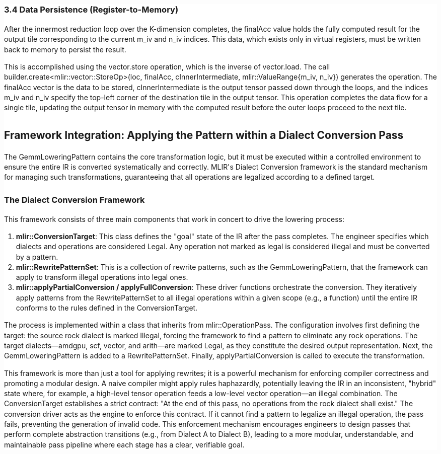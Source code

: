 ### **3.4 Data Persistence (Register-to-Memory)**

After the innermost reduction loop over the K-dimension completes, the finalAcc value holds the fully computed result for the output tile corresponding to the current m\_iv and n\_iv indices. This data, which exists only in virtual registers, must be written back to memory to persist the result.

This is accomplished using the vector.store operation, which is the inverse of vector.load. The call builder.create\<mlir::vector::StoreOp\>(loc, finalAcc, cInnerIntermediate, mlir::ValueRange{m\_iv, n\_iv}) generates the operation. The finalAcc vector is the data to be stored, cInnerIntermediate is the output tensor passed down through the loops, and the indices m\_iv and n\_iv specify the top-left corner of the destination tile in the output tensor. This operation completes the data flow for a single tile, updating the output tensor in memory with the computed result before the outer loops proceed to the next tile.

## **Framework Integration: Applying the Pattern within a Dialect Conversion Pass**

The GemmLoweringPattern contains the core transformation logic, but it must be executed within a controlled environment to ensure the entire IR is converted systematically and correctly. MLIR's Dialect Conversion framework is the standard mechanism for managing such transformations, guaranteeing that all operations are legalized according to a defined target.

### **The Dialect Conversion Framework**

This framework consists of three main components that work in concert to drive the lowering process:

1. **mlir::ConversionTarget**: This class defines the "goal" state of the IR after the pass completes. The engineer specifies which dialects and operations are considered Legal. Any operation not marked as legal is considered illegal and must be converted by a pattern.  
2. **mlir::RewritePatternSet**: This is a collection of rewrite patterns, such as the GemmLoweringPattern, that the framework can apply to transform illegal operations into legal ones.  
3. **mlir::applyPartialConversion / applyFullConversion**: These driver functions orchestrate the conversion. They iteratively apply patterns from the RewritePatternSet to all illegal operations within a given scope (e.g., a function) until the entire IR conforms to the rules defined in the ConversionTarget.

The process is implemented within a class that inherits from mlir::OperationPass. The configuration involves first defining the target: the source rock dialect is marked Illegal, forcing the framework to find a pattern to eliminate any rock operations. The target dialects—amdgpu, scf, vector, and arith—are marked Legal, as they constitute the desired output representation. Next, the GemmLoweringPattern is added to a RewritePatternSet. Finally, applyPartialConversion is called to execute the transformation.

This framework is more than just a tool for applying rewrites; it is a powerful mechanism for enforcing compiler correctness and promoting a modular design. A naive compiler might apply rules haphazardly, potentially leaving the IR in an inconsistent, "hybrid" state where, for example, a high-level tensor operation feeds a low-level vector operation—an illegal combination. The ConversionTarget establishes a strict contract: "At the end of this pass, no operations from the rock dialect shall exist." The conversion driver acts as the engine to enforce this contract. If it cannot find a pattern to legalize an illegal operation, the pass fails, preventing the generation of invalid code. This enforcement mechanism encourages engineers to design passes that perform complete abstraction transitions (e.g., from Dialect A to Dialect B), leading to a more modular, understandable, and maintainable pass pipeline where each stage has a clear, verifiable goal.
